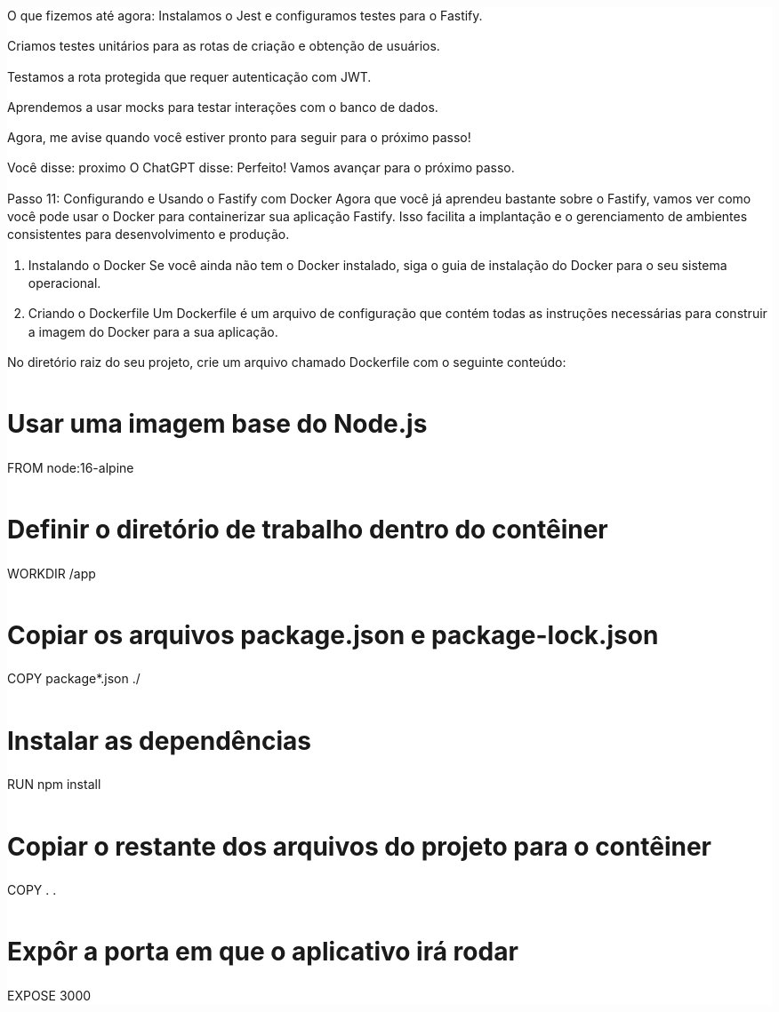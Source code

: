 O que fizemos até agora:
Instalamos o Jest e configuramos testes para o Fastify.

Criamos testes unitários para as rotas de criação e obtenção de usuários.

Testamos a rota protegida que requer autenticação com JWT.

Aprendemos a usar mocks para testar interações com o banco de dados.

Agora, me avise quando você estiver pronto para seguir para o próximo passo!

Você disse:
proximo
O ChatGPT disse:
Perfeito! Vamos avançar para o próximo passo.

Passo 11: Configurando e Usando o Fastify com Docker
Agora que você já aprendeu bastante sobre o Fastify, vamos ver como você pode usar o Docker para containerizar sua aplicação Fastify. Isso facilita a implantação e o gerenciamento de ambientes consistentes para desenvolvimento e produção.

1. Instalando o Docker
Se você ainda não tem o Docker instalado, siga o guia de instalação do Docker para o seu sistema operacional.

2. Criando o Dockerfile
Um Dockerfile é um arquivo de configuração que contém todas as instruções necessárias para construir a imagem do Docker para a sua aplicação.

No diretório raiz do seu projeto, crie um arquivo chamado Dockerfile com o seguinte conteúdo:

# Usar uma imagem base do Node.js
FROM node:16-alpine

# Definir o diretório de trabalho dentro do contêiner
WORKDIR /app

# Copiar os arquivos package.json e package-lock.json
COPY package*.json ./

# Instalar as dependências
RUN npm install

# Copiar o restante dos arquivos do projeto para o contêiner
COPY . .

# Expôr a porta em que o aplicativo irá rodar
EXPOSE 3000
